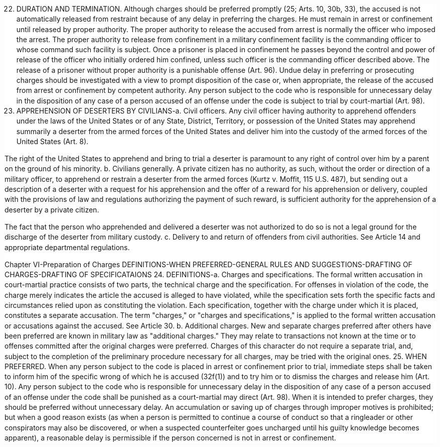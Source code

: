 22. DURATION AND TERMINATION. Although charges should be preferred promptly (25; Arts. 10, 30b, 33), the accused is not automatically released from restraint because of any delay in preferring the charges. He must remain in arrest or confinement until released by proper authority. The proper authority to release the accused from arrest is normally the officer who imposed the arrest. The proper authority to release from confinement in a military confinement facility is the commanding officer to whose command such facility is subject. Once a prisoner is placed in confinement he passes beyond the control and power of release of the officer who initially ordered him confined, unless such officer is the commanding officer described above. The release of a prisoner without proper authority is a punishable offense (Art. 96). Undue delay in preferring or prosecuting charges should be investigated with a view to prompt disposition of the case or, when appropriate, the release of the accused from arrest or confinement by competent authority. Any person subject to the code who is responsible for unnecessary delay in the disposition of any case of a person accused of an offense under the code is subject to trial by court-martial (Art. 98).
23. APPREHENSION OF DESERTERS BY CIVILIANS-a. Civil officers. Any civil officer having authority to apprehend offenders under the laws of the United States or of any State, District, Territory, or possession of the United States may apprehend summarily a deserter from the armed forces of the United States and deliver him into the custody of the armed forces of the United States (Art. 8).

The right of the United States to apprehend and bring to trial a deserter is paramount to any right of control over him by a parent on the ground of his minority.
b. Civilians generally. A private citizen has no authority, as such, without the order or direction of a military officer, to apprehend or restrain a deserter from the armed forces (Kurtz v. Moffit, 115 U.S. 487), but sending out a description of a deserter with a request for his apprehension and the offer of a reward for his apprehension or delivery, coupled with the provisions of law and regulations authorizing the payment of such reward, is sufficient authority for the apprehension of a deserter by a private citizen.

The fact that the person who apprehended and delivered a deserter was not authorized to do so is not a legal ground for the discharge of the deserter from military custody.
c. Delivery to and return of offenders from civil authorities. See Article 14 and appropriate departmental regulations.

Chapter VI-Preparation of Charges
DEFINITIONS-WHEN PREFERRED-GENERAL RULES AND SUGGESTIONS-DRAFTING OF CHARGES-DRAFTING OF SPECIFICATAIONS
24. DEFINITIONS-a. Charges and specifications. The formal written accusation in court-martial practice consists of two parts, the technical charge and the specification. For offenses in violation of the code, the charge merely indicates the article the accused is alleged to have violated, while the specification sets forth the specific facts and circumstances relied upon as constituting the violation. Each specification, together with the charge under which it is placed, constitutes a separate accusation. The term "charges," or "charges and specifications," is applied to the formal written accusation or accusations against the accused. See Article 30.
b. Additional charges. New and separate charges preferred after others have been preferred are known in military law as "additional charges." They may relate to transactions not known at the time or to offenses committed after the original charges were preferred. Charges of this character do not require a separate trial, and, subject to the completion of the preliminary procedure necessary for all charges, may be tried with the original ones.
25. WHEN PREFERRED. When any person subject to the code is placed in arrest or confinement prior to trial, immediate steps shall be taken to inform him of the specific wrong of which he is accused (32f(1)) and to try him or to dismiss the charges and release him (Art. 10). Any person subject to the code who is responsible for unnecessary delay in the disposition of any case of a person accused of an offense under the code shall be punished as a court-martial may direct (Art. 98). When it is intended to prefer charges, they should be preferred without unnecessary delay. An accumulation or saving up of charges through improper motives is prohibited; but when a good reason exists (as when a person is permitted to continue a course of conduct so that a ringleader or other conspirators may also be discovered, or when a suspected counterfeiter goes uncharged until his guilty knowledge becomes apparent), a reasonable delay is permissible if the person concerned is not in arrest or confinement.
